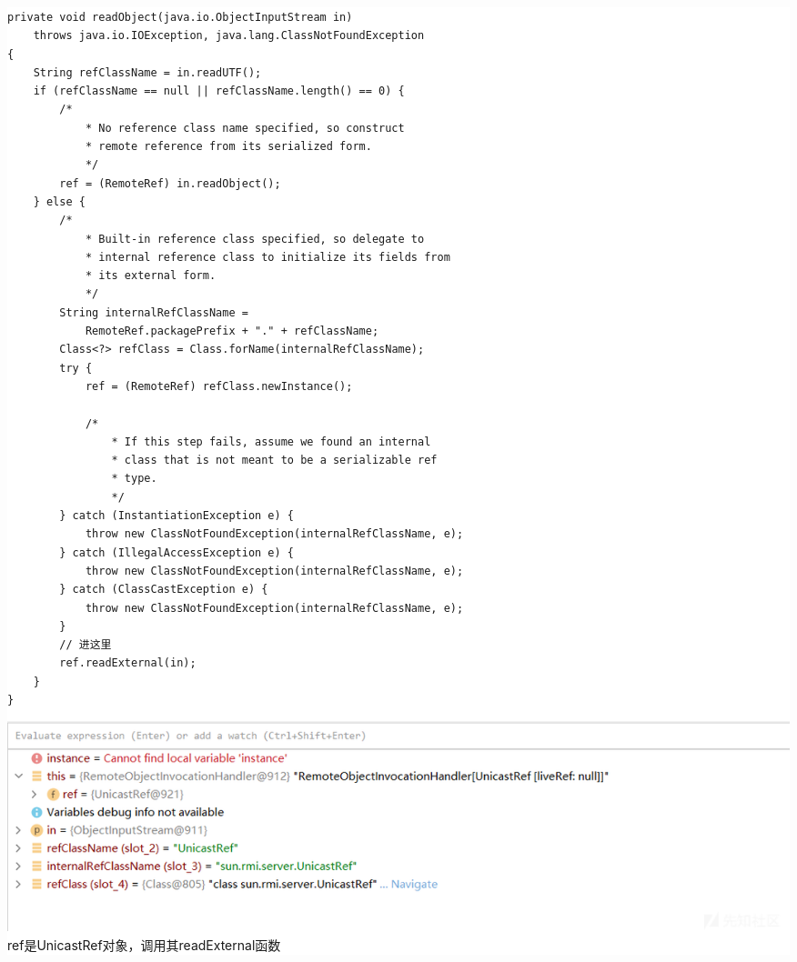 ```plain
private void readObject(java.io.ObjectInputStream in)
    throws java.io.IOException, java.lang.ClassNotFoundException
{
    String refClassName = in.readUTF();
    if (refClassName == null || refClassName.length() == 0) {
        /*
            * No reference class name specified, so construct
            * remote reference from its serialized form.
            */
        ref = (RemoteRef) in.readObject();
    } else {
        /*
            * Built-in reference class specified, so delegate to
            * internal reference class to initialize its fields from
            * its external form.
            */
        String internalRefClassName =
            RemoteRef.packagePrefix + "." + refClassName;
        Class<?> refClass = Class.forName(internalRefClassName);
        try {
            ref = (RemoteRef) refClass.newInstance();

            /*
                * If this step fails, assume we found an internal
                * class that is not meant to be a serializable ref
                * type.
                */
        } catch (InstantiationException e) {
            throw new ClassNotFoundException(internalRefClassName, e);
        } catch (IllegalAccessException e) {
            throw new ClassNotFoundException(internalRefClassName, e);
        } catch (ClassCastException e) {
            throw new ClassNotFoundException(internalRefClassName, e);
        }
        // 进这里
        ref.readExternal(in);
    }
}
```

[![](assets/1701612165-4bcf91b188017466c0509c19a3fd1536.png)](https://xzfile.aliyuncs.com/media/upload/picture/20230810225343-b33814f0-378d-1.png)  
ref是UnicastRef对象，调用其readExternal函数
